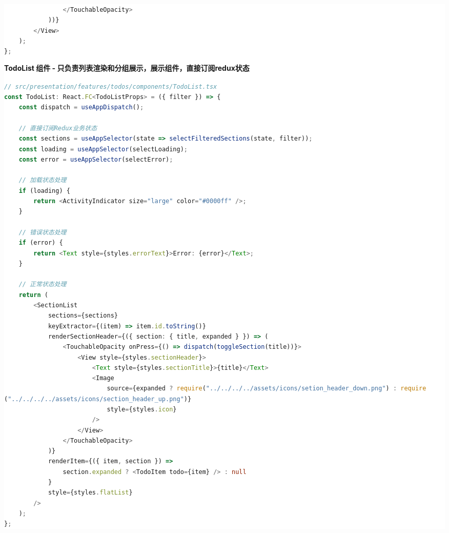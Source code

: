 ```typescript
                </TouchableOpacity>
            ))}
        </View>
    );
};
```

**TodoList 组件 - 只负责列表渲染和分组展示，展示组件，直接订阅redux状态**

```typescript
// src/presentation/features/todos/components/TodoList.tsx
const TodoList: React.FC<TodoListProps> = ({ filter }) => {
    const dispatch = useAppDispatch();

    // 直接订阅Redux业务状态
    const sections = useAppSelector(state => selectFilteredSections(state, filter));
    const loading = useAppSelector(selectLoading);
    const error = useAppSelector(selectError);

    // 加载状态处理
    if (loading) {
        return <ActivityIndicator size="large" color="#0000ff" />;
    }

    // 错误状态处理
    if (error) {
        return <Text style={styles.errorText}>Error: {error}</Text>;
    }

    // 正常状态处理
    return (
        <SectionList
            sections={sections}
            keyExtractor={(item) => item.id.toString()}
            renderSectionHeader={({ section: { title, expanded } }) => (
                <TouchableOpacity onPress={() => dispatch(toggleSection(title))}>
                    <View style={styles.sectionHeader}>
                        <Text style={styles.sectionTitle}>{title}</Text>
                        <Image
                            source={expanded ? require("../../../../assets/icons/setion_header_down.png") : require("../../../../assets/icons/section_header_up.png")}
                            style={styles.icon}
                        />
                    </View>
                </TouchableOpacity>
            )}
            renderItem={({ item, section }) =>
                section.expanded ? <TodoItem todo={item} /> : null
            }
            style={styles.flatList}
        />
    );
};
```

